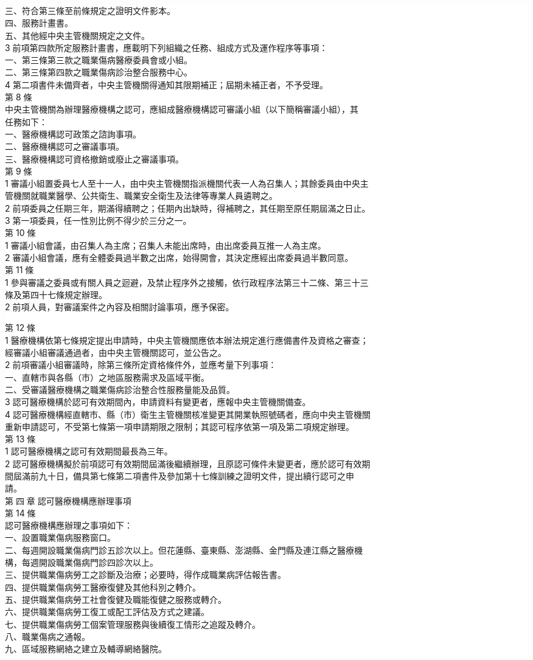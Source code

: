 
三、符合第三條至前條規定之證明文件影本。  
四、服務計畫書。  
五、其他經中央主管機關規定之文件。  
3 前項第四款所定服務計畫書，應載明下列組織之任務、組成方式及運作程序等事項：  
一、第三條第三款之職業傷病醫療委員會或小組。  
二、第三條第四款之職業傷病診治整合服務中心。  
4 第二項書件未備齊者，中央主管機關得通知其限期補正；屆期未補正者，不予受理。  
第 8 條  
中央主管機關為辦理醫療機構之認可，應組成醫療機構認可審議小組（以下簡稱審議小組），其  
任務如下：  
一、醫療機構認可政策之諮詢事項。  
二、醫療機構認可之審議事項。  
三、醫療機構認可資格撤銷或廢止之審議事項。  
第 9 條  
1 審議小組置委員七人至十一人，由中央主管機關指派機關代表一人為召集人；其餘委員由中央主  
管機關就職業醫學、公共衛生、職業安全衛生及法律等專業人員遴聘之。  
2 前項委員之任期三年，期滿得續聘之；任期內出缺時，得補聘之，其任期至原任期屆滿之日止。  
3 第一項委員，任一性別比例不得少於三分之一。  
第 10 條  
1 審議小組會議，由召集人為主席；召集人未能出席時，由出席委員互推一人為主席。  
2 審議小組會議，應有全體委員過半數之出席，始得開會，其決定應經出席委員過半數同意。  
第 11 條  
1 參與審議之委員或有關人員之迴避，及禁止程序外之接觸，依行政程序法第三十二條、第三十三  
條及第四十七條規定辦理。  
2 前項人員，對審議案件之內容及相關討論事項，應予保密。  


第 12 條  
1 醫療機構依第七條規定提出申請時，中央主管機關應依本辦法規定進行應備書件及資格之審查；  
經審議小組審議通過者，由中央主管機關認可，並公告之。  
2 前項審議小組審議時，除第三條所定資格條件外，並應考量下列事項：  
一、直轄市與各縣（市）之地區服務需求及區域平衡。  
二、受審議醫療機構之職業傷病診治整合性服務量能及品質。  
3 認可醫療機構於認可有效期間內，申請資料有變更者，應報中央主管機關備查。  
4 認可醫療機構經直轄市、縣（市）衛生主管機關核准變更其開業執照號碼者，應向中央主管機關  
重新申請認可，不受第七條第一項申請期限之限制；其認可程序依第一項及第二項規定辦理。  
第 13 條  
1 認可醫療機構之認可有效期間最長為三年。  
2 認可醫療機構擬於前項認可有效期間屆滿後繼續辦理，且原認可條件未變更者，應於認可有效期  
間屆滿前九十日，備具第七條第二項書件及參加第十七條訓練之證明文件，提出續行認可之申  
請。  
第 四 章 認可醫療機構應辦理事項  
第 14 條  
認可醫療機構應辦理之事項如下：  
一、設置職業傷病服務窗口。  
二、每週開設職業傷病門診五診次以上。但花蓮縣、臺東縣、澎湖縣、金門縣及連江縣之醫療機  
構，每週開設職業傷病門診四診次以上。  
三、提供職業傷病勞工之診斷及治療；必要時，得作成職業病評估報告書。  
四、提供職業傷病勞工醫療復健及其他科別之轉介。  
五、提供職業傷病勞工社會復健及職能復健之服務或轉介。  
六、提供職業傷病勞工復工或配工評估及方式之建議。  
七、提供職業傷病勞工個案管理服務與後續復工情形之追蹤及轉介。  
八、職業傷病之通報。  
九、區域服務網絡之建立及輔導網絡醫院。  
